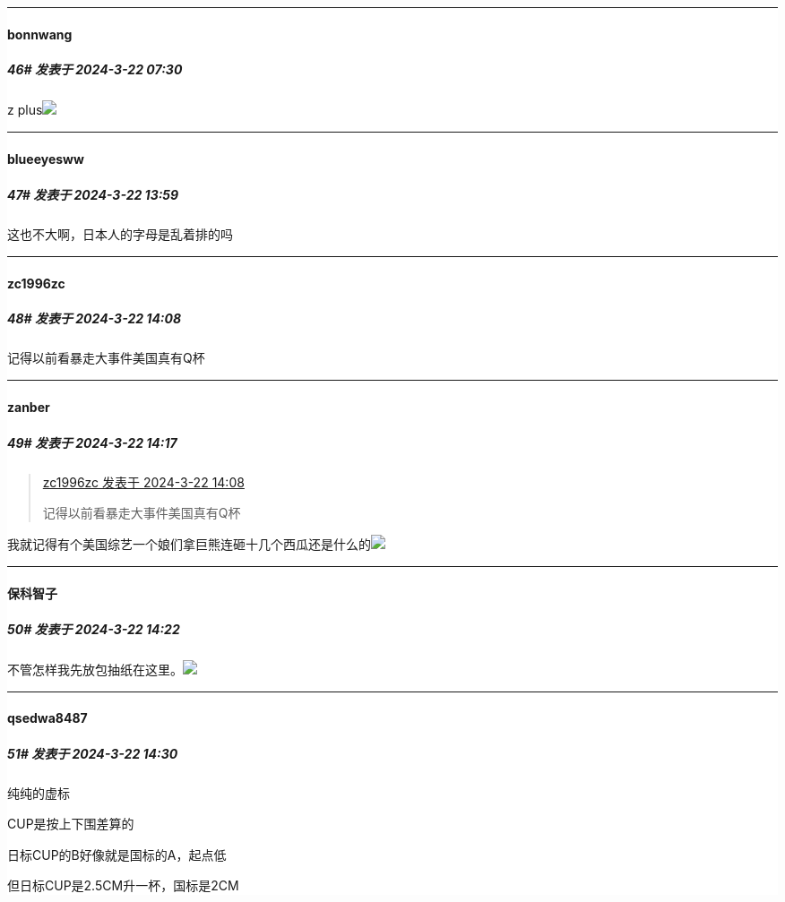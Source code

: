 *****

####  bonnwang  
##### 46#       发表于 2024-3-22 07:30

z plus<img src="https://static.saraba1st.com/image/smiley/face2017/065.png" referrerpolicy="no-referrer">


*****

####  blueeyesww  
##### 47#       发表于 2024-3-22 13:59

这也不大啊，日本人的字母是乱着排的吗


*****

####  zc1996zc  
##### 48#       发表于 2024-3-22 14:08

记得以前看暴走大事件美国真有Q杯


*****

####  zanber  
##### 49#       发表于 2024-3-22 14:17

<blockquote><a href="httphttps://bbs.saraba1st.com/2b/forum.php?mod=redirect&amp;goto=findpost&amp;pid=64336008&amp;ptid=2176483" target="_blank">zc1996zc 发表于 2024-3-22 14:08</a>

记得以前看暴走大事件美国真有Q杯</blockquote>
我就记得有个美国综艺一个娘们拿巨熊连砸十几个西瓜还是什么的<img src="https://static.saraba1st.com/image/smiley/face2017/100.png" referrerpolicy="no-referrer">


*****

####  保科智子  
##### 50#       发表于 2024-3-22 14:22

不管怎样我先放包抽纸在这里。<img src="https://static.saraba1st.com/image/smiley/face2017/037.png" referrerpolicy="no-referrer">


*****

####  qsedwa8487  
##### 51#       发表于 2024-3-22 14:30

纯纯的虚标

CUP是按上下围差算的

日标CUP的B好像就是国标的A，起点低

但日标CUP是2.5CM升一杯，国标是2CM
